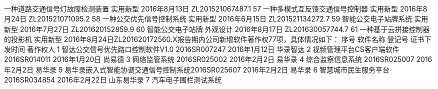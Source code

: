 一种道路交通信号灯故障检测装置
实用新型
2016年8月13日
ZL201521067487.1
57
一种多模式互反馈交通信号控制器
实用新型
2016年8月24日
ZL201521071095.2
58
一种公交优先信号控制系统
实用新型
2016年6月15日
ZL201521134272.7
59
智能公交电子站牌系统
实用新型
2016年7月27日
ZL201620152859.9
60
智能公交电子站牌
外观设计
2016年8月17日
ZL201630057744.7
61
一种基于云拼接控制器的投影机
实用新型
2016年8月24日ZL201620172560.X报告期内公司新增软件著作权77项，具体情况如下：
序号
软件名称
登记号
证书下发时间
著作权人
1
智达公交信号优先路口控制软件V1.0
2016SR007247
2016年1月12日
华录智达
2
视频管理平台CS客户端软件
2016SR014011
2016年1月20日
尚易德
3
网络监管系统
2016SR025002
2016年2月2日
易华录
4
综合监察信息系统
2016SR025007
2016年2月2日
易华录
5
易华录嵌入式智能协调交通信号控制系统2016SR025607
2016年2月2日
易华录
6
智慧城市民生服务平台
2016SR034854
2016年2月22日
山东易华录
7
汽车电子围栏测试系统